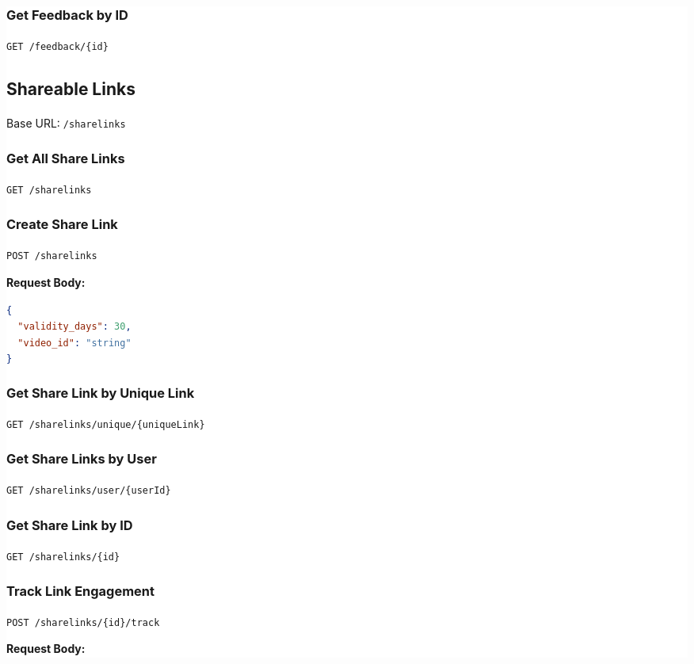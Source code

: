 ### Get Feedback by ID

```http
GET /feedback/{id}
```

## Shareable Links

Base URL: `/sharelinks`

### Get All Share Links

```http
GET /sharelinks
```

### Create Share Link

```http
POST /sharelinks
```

**Request Body:**

```json
{
  "validity_days": 30,
  "video_id": "string"
}
```

### Get Share Link by Unique Link

```http
GET /sharelinks/unique/{uniqueLink}
```

### Get Share Links by User

```http
GET /sharelinks/user/{userId}
```

### Get Share Link by ID

```http
GET /sharelinks/{id}
```

### Track Link Engagement

```http
POST /sharelinks/{id}/track
```

**Request Body:**
